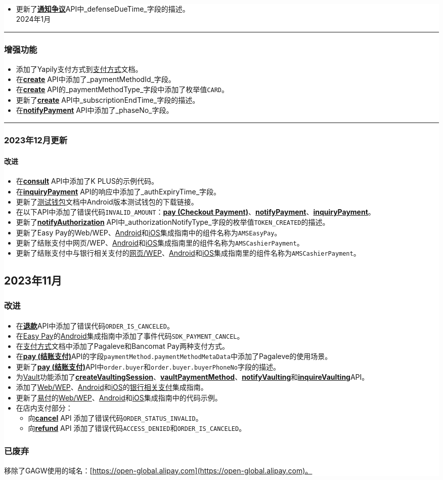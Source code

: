 *   更新了[**通知争议**](https://global.alipay.com/docs/ac/ams/notify_dispute)API中_defenseDueTime_字段的描述。  
2024年1月
------------  
### 增强功能
* 添加了Yapily支付方式到[支付方式](https://global.alipay.com/docs/ac/ref/payment_method)文档。
* 在[**create**](https://global.alipay.com/docs/ac/ams/create_sub) API中添加了_paymentMethodId_字段。
* 在[**create**](https://global.alipay.com/docs/ac/ams/create_sub) API的_paymentMethodType_字段中添加了枚举值`CARD`。
* 更新了[**create**](https://global.alipay.com/docs/ac/ams/create_sub) API中_subscriptionEndTime_字段的描述。
* 在[**notifyPayment**](https://global.alipay.com/docs/ac/ams/notify_subpayment) API中添加了_phaseNo_字段。
  
---

### 2023年12月更新  
#### 改进  
* 在[**consult**](https://global.alipay.com/docs/ac/ams/authconsult) API中添加了K PLUS的示例代码。
* 在[**inquiryPayment**](https://global.alipay.com/docs/ac/ams/paymentri_online) API的响应中添加了_authExpiryTime_字段。
* 更新了[测试钱包](https://global.alipay.com/docs/ac/ref/testwallet)文档中Android版本测试钱包的下载链接。
* 在以下API中添加了错误代码`INVALID_AMOUNT`：[**pay (Checkout Payment)**](https://global.alipay.com/docs/ac/ams/payment_cashier)、[**notifyPayment**](https://global.alipay.com/docs/ac/ams/paymentrn_online)、[**inquiryPayment**](https://global.alipay.com/docs/ac/ams/paymentri_online)。
* 更新了[**notifyAuthorization**](https://global.alipay.com/docs/ac/ams/notifyauth) API中_authorizationNotifyType_字段的枚举值`TOKEN_CREATED`的描述。
* 更新了Easy Pay的Web/WEP、[Android](https://global.alipay.com/docs/ac/easypay_en/android_en)和[iOS](https://global.alipay.com/docs/ac/easypay_en/ios_en)集成指南中的组件名称为`AMSEasyPay`。
* 更新了结账支付中网页/WEP、[Android](https://global.alipay.com/docs/ac/cashierpay/android)和[iOS](https://global.alipay.com/docs/ac/cashierpay/ios)集成指南里的组件名称为`AMSCashierPayment`。
* 更新了结账支付中与银行相关支付的[网页/WEP](https://global.alipay.com/docs/ac/cashierpay/bank_webwap)、[Android](https://global.alipay.com/docs/ac/cashierpay/bank_android)和[iOS](https://global.alipay.com/docs/ac/cashierpay/bank_ios)集成指南里的组件名称为`AMSCashierPayment`。
  
**2023年11月**
---------------

### 改进

* 在[**退款**](https://global.alipay.com/docs/ac/ams/refund_online)API中添加了错误代码`ORDER_IS_CANCELED`。
* 在[Easy Pay](https://global.alipay.com/docs/ac/easypay_en/sdk)的[Android](https://global.alipay.com/docs/ac/easypay_en/android_en)集成指南中添加了事件代码`SDK_PAYMENT_CANCEL`。
* 在[支付方式](https://global.alipay.com/docs/ac/ref/payment_method)文档中添加了Pagaleve和Bancomat Pay两种支付方式。
* 在[**pay (结账支付)**](https://global.alipay.com/docs/ac/ams/payment_cashier)API的字段`paymentMethod.paymentMethodMetaData`中添加了Pagaleve的使用场景。
* 更新了[**pay (结账支付)**](https://global.alipay.com/docs/ac/ams/payment_cashier)API中`order.buyer`和`order.buyer.buyerPhoneNo`字段的描述。
* 为[Vault](https://global.alipay.com/docs/ac/ams/inquire_vaulting)功能添加了[**createVaultingSession**](https://global.alipay.com/docs/ac/ams/vaulting_session)、[**vaultPaymentMethod**](https://global.alipay.com/docs/ac/ams/vault_method)、[**notifyVaulting**](https://global.alipay.com/docs/ac/ams/notify_vaulting)和[**inquireVaulting**](https://global.alipay.com/docs/ac/ams/inquire_vaulting)API。
*   添加了[Web/WEP](https://global.alipay.com/docs/ac/cashierpay/bank_webwap)、[Android](https://global.alipay.com/docs/ac/cashierpay/bank_android)和[iOS](https://global.alipay.com/docs/ac/cashierpay/bank_ios)的[银行相关支付](https://global.alipay.com/docs/ac/cashierpay/bank_sdk)集成指南。
*   更新了[易付](https://global.alipay.com/docs/ac/easypay_en/sdk)的[Web/WEP](https://global.alipay.com/docs/ac/easypay_en/webwap_en)、[Android](https://global.alipay.com/docs/ac/easypay_en/android_en)和[iOS](https://global.alipay.com/docs/ac/easypay_en/ios_en)集成指南中的代码示例。
*   在店内支付部分：
    *   向[**cancel**](https://global.alipay.com/docs/ac/ams/paymentc) API 添加了错误代码`ORDER_STATUS_INVALID`。
    *   向[**refund**](https://global.alipay.com/docs/ac/ams/refund) API 添加了错误代码`ACCESS_DENIED`和`ORDER_IS_CANCELED`。
### 已废弃  
移除了GAGW使用的域名：[https://open-global.alipay.com](https://open-global.alipay.com)。  